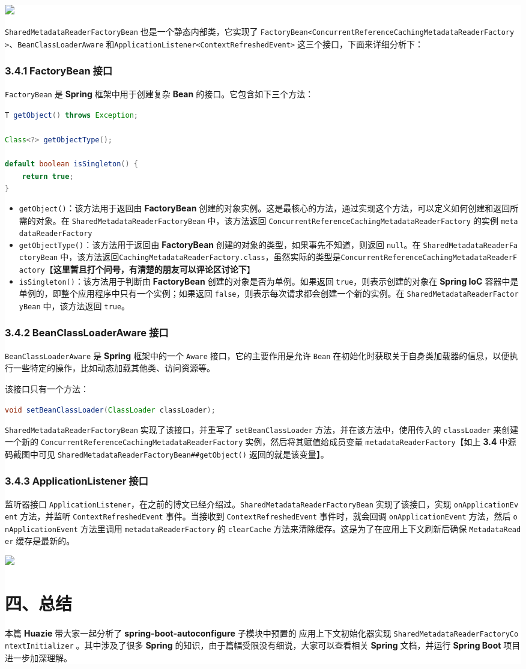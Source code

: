 ![](SharedMetadataReaderFactoryBean.png)

`SharedMetadataReaderFactoryBean` 也是一个静态内部类，它实现了 `FactoryBean<ConcurrentReferenceCachingMetadataReaderFactory>`、`BeanClassLoaderAware` 和`ApplicationListener<ContextRefreshedEvent>` 这三个接口，下面来详细分析下：
### 3.4.1 FactoryBean 接口

`FactoryBean` 是 **Spring** 框架中用于创建复杂 **Bean** 的接口。它包含如下三个方法：

```java
T getObject() throws Exception;

Class<?> getObjectType();

default boolean isSingleton() {
    return true;
}
```

- `getObject()`：该方法用于返回由 **FactoryBean** 创建的对象实例。这是最核心的方法，通过实现这个方法，可以定义如何创建和返回所需的对象。在 `SharedMetadataReaderFactoryBean` 中，该方法返回 `ConcurrentReferenceCachingMetadataReaderFactory` 的实例 `metadataReaderFactory`
-  `getObjectType()`：该方法用于返回由 **FactoryBean** 创建的对象的类型，如果事先不知道，则返回 `null`。在 `SharedMetadataReaderFactoryBean` 中，该方法返回`CachingMetadataReaderFactory.class`，虽然实际的类型是`ConcurrentReferenceCachingMetadataReaderFactory`【**这里暂且打个问号，有清楚的朋友可以评论区讨论下**】
- `isSingleton()`：该方法用于判断由 **FactoryBean** 创建的对象是否为单例。如果返回 `true`，则表示创建的对象在 **Spring IoC** 容器中是单例的，即整个应用程序中只有一个实例；如果返回 `false`，则表示每次请求都会创建一个新的实例。在 `SharedMetadataReaderFactoryBean` 中，该方法返回 `true`。

### 3.4.2 BeanClassLoaderAware 接口

`BeanClassLoaderAware` 是 **Spring** 框架中的一个 `Aware` 接口，它的主要作用是允许 `Bean` 在初始化时获取关于自身类加载器的信息，以便执行一些特定的操作，比如动态加载其他类、访问资源等。

该接口只有一个方法：

```java
void setBeanClassLoader(ClassLoader classLoader);
```

`SharedMetadataReaderFactoryBean` 实现了该接口，并重写了 `setBeanClassLoader` 方法，并在该方法中，使用传入的 `classLoader` 来创建一个新的 `ConcurrentReferenceCachingMetadataReaderFactory` 实例，然后将其赋值给成员变量 `metadataReaderFactory`【如上 **3.4** 中源码截图中可见 `SharedMetadataReaderFactoryBean##getObject()` 返回的就是该变量】。

### 3.4.3 ApplicationListener 接口

 监听器接口 `ApplicationListener`，在之前的博文已经介绍过。`SharedMetadataReaderFactoryBean` 实现了该接口，实现 `onApplicationEvent` 方法，并监听 `ContextRefreshedEvent` 事件。当接收到 `ContextRefreshedEvent` 事件时，就会回调 `onApplicationEvent` 方法，然后 `onApplicationEvent` 方法里调用 `metadataReaderFactory` 的 `clearCache` 方法来清除缓存。这是为了在应用上下文刷新后确保 `MetadataReader` 缓存是最新的。

![](ConcurrentReferenceCachingMetadataReaderFactory.png)
# 四、总结
本篇 **Huazie** 带大家一起分析了 **spring-boot-autoconfigure** 子模块中预置的 应用上下文初始化器实现 `SharedMetadataReaderFactoryContextInitializer` 。其中涉及了很多 **Spring** 的知识，由于篇幅受限没有细说，大家可以查看相关 **Spring** 文档，并运行 **Spring Boot** 项目进一步加深理解。

